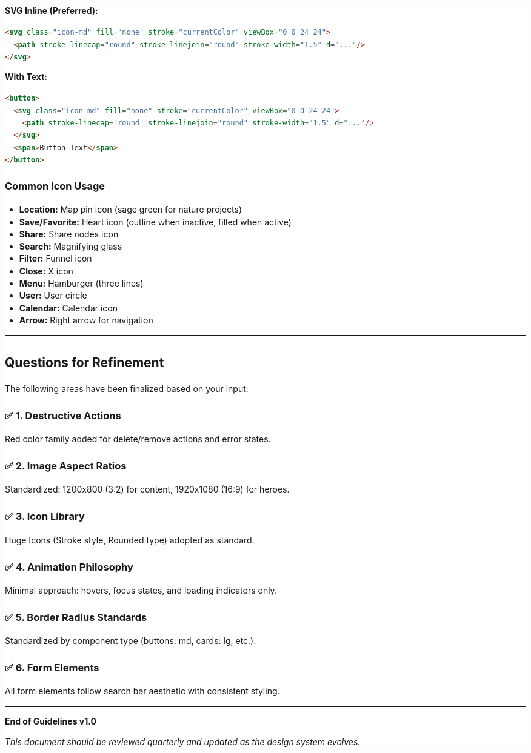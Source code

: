 **SVG Inline (Preferred):**
```html
<svg class="icon-md" fill="none" stroke="currentColor" viewBox="0 0 24 24">
  <path stroke-linecap="round" stroke-linejoin="round" stroke-width="1.5" d="..."/>
</svg>
```

**With Text:**
```html
<button>
  <svg class="icon-md" fill="none" stroke="currentColor" viewBox="0 0 24 24">
    <path stroke-linecap="round" stroke-linejoin="round" stroke-width="1.5" d="..."/>
  </svg>
  <span>Button Text</span>
</button>
```

### Common Icon Usage

- **Location:** Map pin icon (sage green for nature projects)
- **Save/Favorite:** Heart icon (outline when inactive, filled when active)
- **Share:** Share nodes icon
- **Search:** Magnifying glass
- **Filter:** Funnel icon
- **Close:** X icon
- **Menu:** Hamburger (three lines)
- **User:** User circle
- **Calendar:** Calendar icon
- **Arrow:** Right arrow for navigation

---

## Questions for Refinement

The following areas have been finalized based on your input:

### ✅ 1. **Destructive Actions**
Red color family added for delete/remove actions and error states.

### ✅ 2. **Image Aspect Ratios**
Standardized: 1200x800 (3:2) for content, 1920x1080 (16:9) for heroes.

### ✅ 3. **Icon Library**
Huge Icons (Stroke style, Rounded type) adopted as standard.

### ✅ 4. **Animation Philosophy**
Minimal approach: hovers, focus states, and loading indicators only.

### ✅ 5. **Border Radius Standards**
Standardized by component type (buttons: md, cards: lg, etc.).

### ✅ 6. **Form Elements**
All form elements follow search bar aesthetic with consistent styling.

---

**End of Guidelines v1.0**

*This document should be reviewed quarterly and updated as the design system evolves.*
